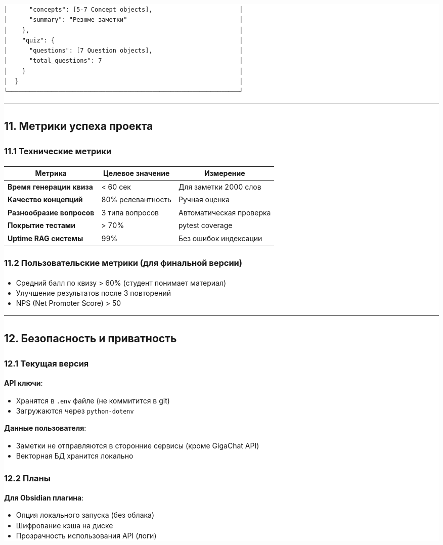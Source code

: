 ```
│      "concepts": [5-7 Concept objects],                        │
│      "summary": "Резюме заметки"                               │
│    },                                                          │
│    "quiz": {                                                   │
│      "questions": [7 Question objects],                        │
│      "total_questions": 7                                      │
│    }                                                           │
│  }                                                             │
└────────────────────────────────────────────────────────────────┘
```

***

## 11. Метрики успеха проекта

### 11.1 Технические метрики

| Метрика | Целевое значение | Измерение |
|---------|------------------|-----------|
| **Время генерации квиза** | < 60 сек | Для заметки 2000 слов |
| **Качество концепций** | 80% релевантность | Ручная оценка |
| **Разнообразие вопросов** | 3 типа вопросов | Автоматическая проверка |
| **Покрытие тестами** | > 70% | pytest coverage |
| **Uptime RAG системы** | 99% | Без ошибок индексации |

### 11.2 Пользовательские метрики (для финальной версии)

- Средний балл по квизу > 60% (студент понимает материал)
- Улучшение результатов после 3 повторений
- NPS (Net Promoter Score) > 50

***

## 12. Безопасность и приватность

### 12.1 Текущая версия

**API ключи**:
- Хранятся в `.env` файле (не коммитится в git)
- Загружаются через `python-dotenv`

**Данные пользователя**:
- Заметки не отправляются в сторонние сервисы (кроме GigaChat API)
- Векторная БД хранится локально

### 12.2 Планы

**Для Obsidian плагина**:
- Опция локального запуска (без облака)
- Шифрование кэша на диске
- Прозрачность использования API (логи)
